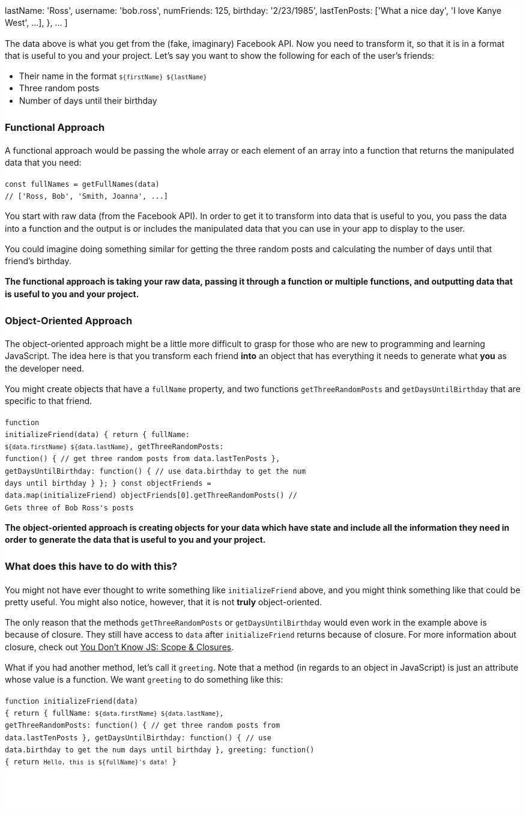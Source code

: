 lastName: 'Ross',
username: 'bob.ross',
numFriends: 125,
birthday: '2/23/1985',
lastTenPosts: ['What a nice day', 'I love Kanye West', ...],
},
...
]</code></pre><p>The data above is what you get from the (fake, imaginary) Facebook API. Now you need to transform it, so that it is in a format that is useful to you and your project. Let’s say you want to show the following for each of the user’s friends:</p><ul><li>Their name in the format <code>`${firstName} ${lastName}`</code></li><li>Three random posts</li><li>Number of days until their birthday</li></ul><h3 id="functional-approach">Functional Approach</h3><p>A functional approach would be passing the whole array or each element of an array into a function that returns the manipulated data that you need:</p><pre><code>const fullNames = getFullNames(data)
// ['Ross, Bob', 'Smith, Joanna', ...]</code></pre><p>You start with raw data (from the Facebook API). In order to get it to transform into data that is useful to you, you pass the data into a function and the output is or includes the manipulated data that you can use in your app to display to the user.</p><p>You could imagine doing something similar for getting the three random posts and calculating the number of days until that friend’s birthday.</p><p><strong>The functional approach is taking your raw data, passing it through a function or multiple functions, and outputting data that is useful to you and your project.</strong></p><h3 id="object-oriented-approach">Object-Oriented Approach</h3><p>The object-oriented approach might be a little more difficult to grasp for those who are new to programming and learning JavaScript. The idea here is that you transform each friend <strong>into</strong> an object that has everything it needs to generate what <strong>you</strong> as the developer need.</p><p>You might create objects that have a <code>fullName</code> property, and two functions <code>getThreeRandomPosts</code> and <code>getDaysUntilBirthday</code> that are specific to that friend.</p><pre><code class="language-js">function initializeFriend(data) {
return {
fullName: `${data.firstName} ${data.lastName}`,
getThreeRandomPosts: function() {
// get three random posts from data.lastTenPosts
},
getDaysUntilBirthday: function() {
// use data.birthday to get the num days until birthday
}
};
}
const objectFriends = data.map(initializeFriend)
objectFriends[0].getThreeRandomPosts()
// Gets three of Bob Ross's posts</code></pre><p><strong>The object-oriented approach is creating objects for your data which have state and include all the information they need in order to generate the data that is useful to you and your project.</strong></p><h3 id="what-does-this-have-to-do-with-this">What does this have to do with this?</h3><p>You might not have ever thought to write something like <code>initializeFriend</code> above, and you might think something like that could be pretty useful. You might also notice, however, that it is not <strong>truly</strong> object-oriented.</p><p>The only reason that the methods <code>getThreeRandomPosts</code> or <code>getDaysUntilBirthday</code> would even work in the example above is because of closure. They still have access to <code>data</code> after <code>initializeFriend</code> returns because of closure. For more information about closure, check out <a href="https://github.com/getify/You-Dont-Know-JS/blob/master/scope%20%26%20closures/ch5.md" rel="noopener">You Don’t Know JS: Scope &amp; Closures</a>.</p><p>What if you had another method, let’s call it <code>greeting</code>. Note that a method (in regards to an object in JavaScript) is just an attribute whose value is a function. We want <code>greeting</code> to do something like this:</p><pre><code class="language-js">function initializeFriend(data) {
return {
fullName: `${data.firstName} ${data.lastName}`,
getThreeRandomPosts: function() {
// get three random posts from data.lastTenPosts
},
getDaysUntilBirthday: function() {
// use data.birthday to get the num days until birthday
},
greeting: function() {
return `Hello, this is ${fullName}'s data!`
}